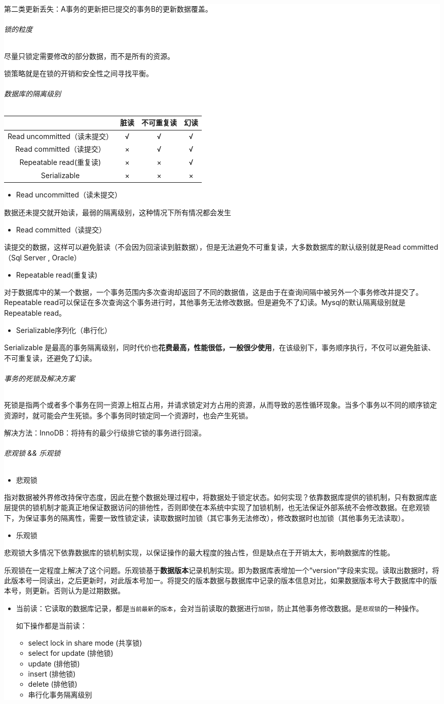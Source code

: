 第二类更新丢失：A事务的更新把已提交的事务B的更新数据覆盖。

###### 锁的粒度

尽量只锁定需要修改的部分数据，而不是所有的资源。

锁策略就是在锁的开销和安全性之间寻找平衡。

###### 数据库的隔离级别

|                              | 脏读 | 不可重复读 | 幻读 |
| :--------------------------: | :--: | :--------: | :--: |
| Read uncommitted（读未提交） |  √   |     √      |  √   |
|   Read committed（读提交）   |  ×   |     √      |  √   |
|   Repeatable read(重复读)    |  ×   |     ×      |  √   |
|         Serializable         |  ×   |     ×      |  ×   |

- Read uncommitted（读未提交）

数据还未提交就开始读，最弱的隔离级别，这种情况下所有情况都会发生

- Read committed（读提交）

读提交的数据，这样可以避免脏读（不会因为回滚读到脏数据），但是无法避免不可重复读，大多数数据库的默认级别就是Read committed（Sql Server , Oracle）

- Repeatable read(重复读)

对于数据库中的某一个数据，一个事务范围内多次查询却返回了不同的数据值，这是由于在查询间隔中被另外一个事务修改并提交了。Repeatable read可以保证在多次查询这个事务进行时，其他事务无法修改数据。但是避免不了幻读。Mysql的默认隔离级别就是Repeatable read。

- Serializable序列化（串行化）

Serializable 是最高的事务隔离级别，同时代价也**花费最高，性能很低，一般很少使用**，在该级别下，事务顺序执行，不仅可以避免脏读、不可重复读，还避免了幻读。

###### 事务的死锁及解决方案

死锁是指两个或者多个事务在同一资源上相互占用，并请求锁定对方占用的资源，从而导致的恶性循环现象。当多个事务以不同的顺序锁定资源时，就可能会产生死锁。多个事务同时锁定同一个资源时，也会产生死锁。

解决方法：InnoDB：将持有的最少行级排它锁的事务进行回滚。

###### 悲观锁 && 乐观锁

- 悲观锁

指对数据被外界修改持保守态度，因此在整个数据处理过程中，将数据处于锁定状态。如何实现？依靠数据库提供的锁机制，只有数据库底层提供的锁机制才能真正地保证数据访问的排他性，否则即使在本系统中实现了加锁机制，也无法保证外部系统不会修改数据。在悲观锁下，为保证事务的隔离性，需要一致性锁定读，读取数据时加锁（其它事务无法修改），修改数据时也加锁（其他事务无法读取）。

- 乐观锁

悲观锁大多情况下依靠数据库的锁机制实现，以保证操作的最大程度的独占性，但是缺点在于开销太大，影响数据库的性能。

乐观锁在一定程度上解决了这个问题。乐观锁基于**数据版本**记录机制实现。即为数据库表增加一个“version”字段来实现。读取出数据时，将此版本号一同读出，之后更新时，对此版本号加一。将提交的版本数据与数据库中记录的版本信息对比，如果数据版本号大于数据库中的版本号，则更新。否则认为是过期数据。

- 当前读：它读取的数据库记录，都是`当前最新`的`版本`，会对当前读取的数据进行`加锁`，防止其他事务修改数据。是`悲观锁`的一种操作。

  如下操作都是当前读：

  - select lock in share mode (共享锁)
  - select for update (排他锁)
  - update (排他锁)
  - insert (排他锁)
  - delete (排他锁)
  - 串行化事务隔离级别
